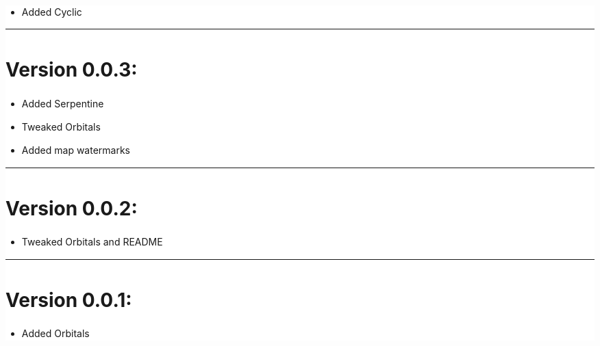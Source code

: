- Added Cyclic

---

# Version 0.0.3:

- Added Serpentine

- Tweaked Orbitals

- Added map watermarks

---

# Version 0.0.2:

- Tweaked Orbitals and README

---

# Version 0.0.1:

- Added Orbitals